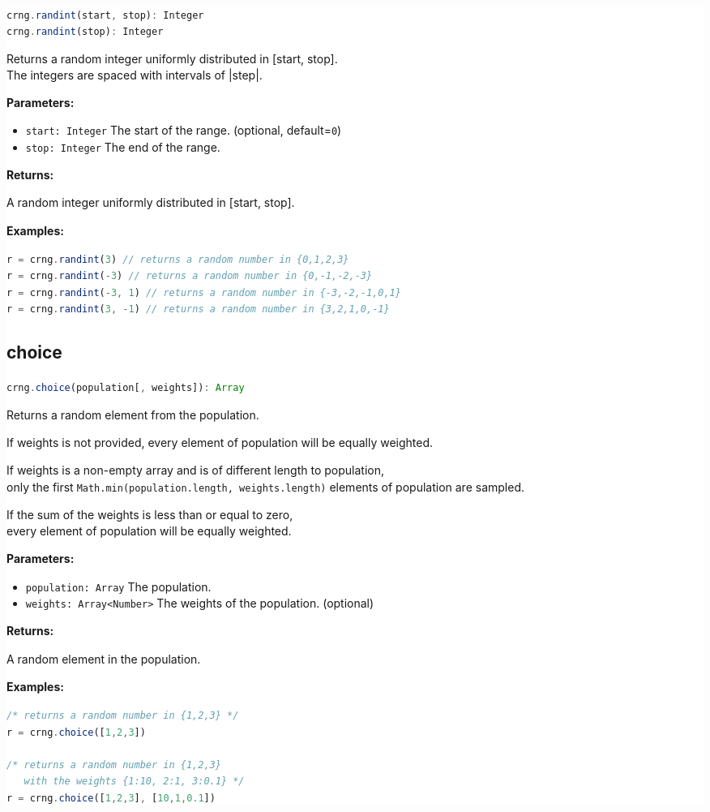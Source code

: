 ```jsx
crng.randint(start, stop): Integer
crng.randint(stop): Integer
```

Returns a random integer uniformly distributed in [start, stop].  
The integers are spaced with intervals of |step|.

**Parameters:**

- `start: Integer` The start of the range. (optional, default=`0`)
- `stop: Integer` The end of the range.

**Returns:**

A random integer uniformly distributed in [start, stop].

**Examples:**

```jsx
r = crng.randint(3) // returns a random number in {0,1,2,3}
r = crng.randint(-3) // returns a random number in {0,-1,-2,-3}
r = crng.randint(-3, 1) // returns a random number in {-3,-2,-1,0,1}
r = crng.randint(3, -1) // returns a random number in {3,2,1,0,-1}
```

## choice

```jsx
crng.choice(population[, weights]): Array
```

Returns a random element from the population.

If weights is not provided, every element of population will be equally weighted.

If weights is a non-empty array and is of different length to population,  
only the first `Math.min(population.length, weights.length)` elements of population are sampled.

If the sum of the weights is less than or equal to zero,  
every element of population will be equally weighted.

**Parameters:**

- `population: Array`  The population.
- `weights: Array<Number>` The weights of the population. (optional)

**Returns:**

A random element in the population.

**Examples:**

```jsx
/* returns a random number in {1,2,3} */
r = crng.choice([1,2,3]) 

/* returns a random number in {1,2,3}
   with the weights {1:10, 2:1, 3:0.1} */
r = crng.choice([1,2,3], [10,1,0.1]) 
```

